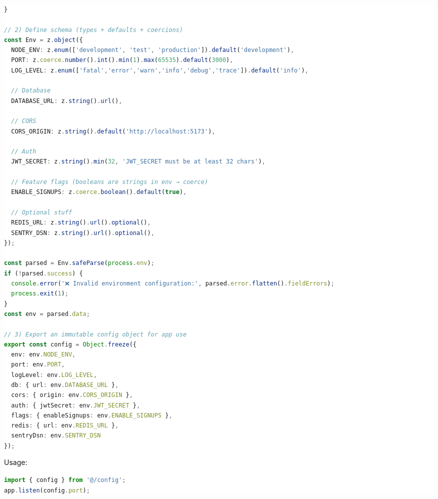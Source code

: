 ```ts
}

// 2) Define schema (types + defaults + coercions)
const Env = z.object({
  NODE_ENV: z.enum(['development', 'test', 'production']).default('development'),
  PORT: z.coerce.number().int().min(1).max(65535).default(3000),
  LOG_LEVEL: z.enum(['fatal','error','warn','info','debug','trace']).default('info'),

  // Database
  DATABASE_URL: z.string().url(),

  // CORS
  CORS_ORIGIN: z.string().default('http://localhost:5173'),

  // Auth
  JWT_SECRET: z.string().min(32, 'JWT_SECRET must be at least 32 chars'),

  // Feature flags (booleans are strings in env → coerce)
  ENABLE_SIGNUPS: z.coerce.boolean().default(true),

  // Optional stuff
  REDIS_URL: z.string().url().optional(),
  SENTRY_DSN: z.string().url().optional(),
});

const parsed = Env.safeParse(process.env);
if (!parsed.success) {
  console.error('❌ Invalid environment configuration:', parsed.error.flatten().fieldErrors);
  process.exit(1);
}
const env = parsed.data;

// 3) Export an immutable config object for app use
export const config = Object.freeze({
  env: env.NODE_ENV,
  port: env.PORT,
  logLevel: env.LOG_LEVEL,
  db: { url: env.DATABASE_URL },
  cors: { origin: env.CORS_ORIGIN },
  auth: { jwtSecret: env.JWT_SECRET },
  flags: { enableSignups: env.ENABLE_SIGNUPS },
  redis: { url: env.REDIS_URL },
  sentryDsn: env.SENTRY_DSN
});
```

Usage:

```ts
import { config } from '@/config';
app.listen(config.port);
```
